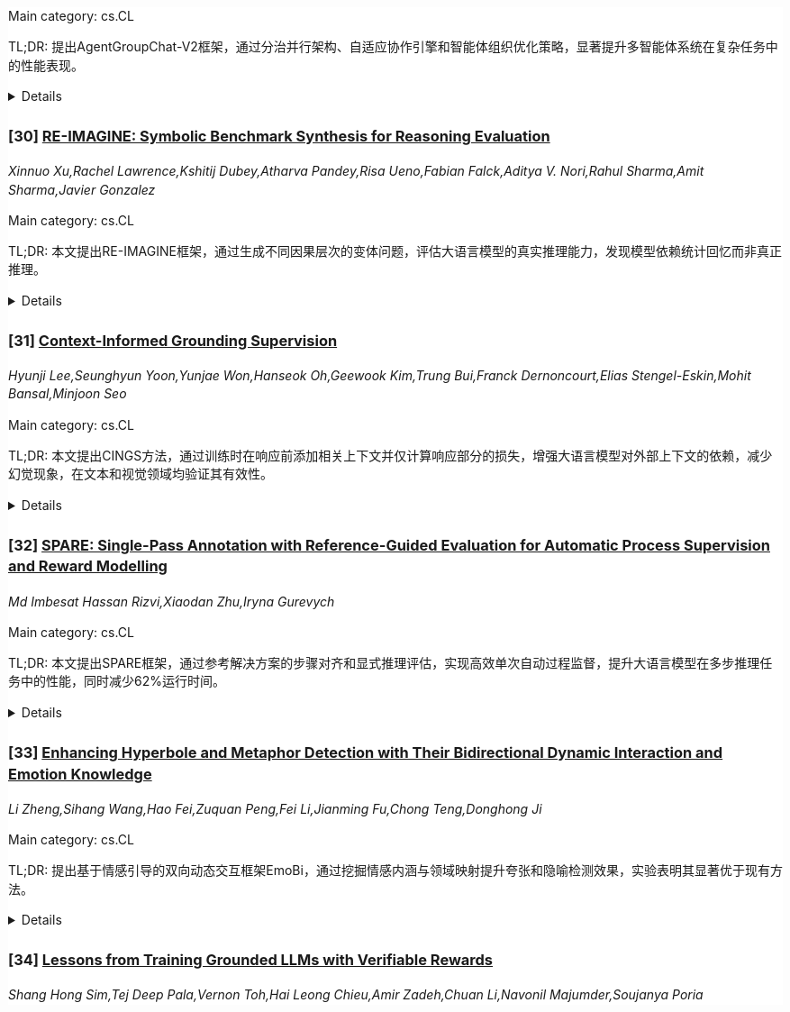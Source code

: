 Main category: cs.CL

TL;DR: 提出AgentGroupChat-V2框架，通过分治并行架构、自适应协作引擎和智能体组织优化策略，显著提升多智能体系统在复杂任务中的性能表现。


<details><summary>Details</summary></details>


### [30] [RE-IMAGINE: Symbolic Benchmark Synthesis for Reasoning Evaluation](https://arxiv.org/abs/2506.15455)
*Xinnuo Xu,Rachel Lawrence,Kshitij Dubey,Atharva Pandey,Risa Ueno,Fabian Falck,Aditya V. Nori,Rahul Sharma,Amit Sharma,Javier Gonzalez*

Main category: cs.CL

TL;DR: 本文提出RE-IMAGINE框架，通过生成不同因果层次的变体问题，评估大语言模型的真实推理能力，发现模型依赖统计回忆而非真正推理。


<details><summary>Details</summary></details>


### [31] [Context-Informed Grounding Supervision](https://arxiv.org/abs/2506.15480)
*Hyunji Lee,Seunghyun Yoon,Yunjae Won,Hanseok Oh,Geewook Kim,Trung Bui,Franck Dernoncourt,Elias Stengel-Eskin,Mohit Bansal,Minjoon Seo*

Main category: cs.CL

TL;DR: 本文提出CINGS方法，通过训练时在响应前添加相关上下文并仅计算响应部分的损失，增强大语言模型对外部上下文的依赖，减少幻觉现象，在文本和视觉领域均验证其有效性。


<details><summary>Details</summary></details>


### [32] [SPARE: Single-Pass Annotation with Reference-Guided Evaluation for Automatic Process Supervision and Reward Modelling](https://arxiv.org/abs/2506.15498)
*Md Imbesat Hassan Rizvi,Xiaodan Zhu,Iryna Gurevych*

Main category: cs.CL

TL;DR: 本文提出SPARE框架，通过参考解决方案的步骤对齐和显式推理评估，实现高效单次自动过程监督，提升大语言模型在多步推理任务中的性能，同时减少62%运行时间。


<details><summary>Details</summary></details>


### [33] [Enhancing Hyperbole and Metaphor Detection with Their Bidirectional Dynamic Interaction and Emotion Knowledge](https://arxiv.org/abs/2506.15504)
*Li Zheng,Sihang Wang,Hao Fei,Zuquan Peng,Fei Li,Jianming Fu,Chong Teng,Donghong Ji*

Main category: cs.CL

TL;DR: 提出基于情感引导的双向动态交互框架EmoBi，通过挖掘情感内涵与领域映射提升夸张和隐喻检测效果，实验表明其显著优于现有方法。


<details><summary>Details</summary></details>


### [34] [Lessons from Training Grounded LLMs with Verifiable Rewards](https://arxiv.org/abs/2506.15522)
*Shang Hong Sim,Tej Deep Pala,Vernon Toh,Hai Leong Chieu,Amir Zadeh,Chuan Li,Navonil Majumder,Soujanya Poria*
